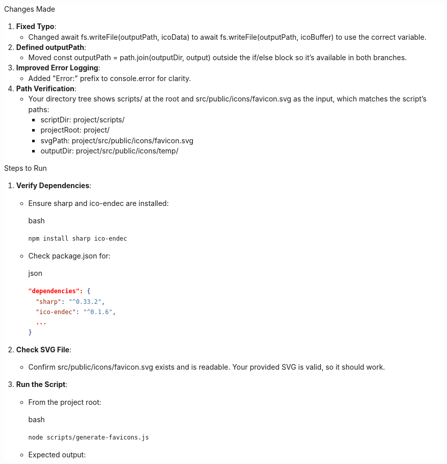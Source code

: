 Changes Made

1. **Fixed Typo**:
   - Changed await fs.writeFile(outputPath, icoData) to await fs.writeFile(outputPath, icoBuffer) to use the correct variable.
2. **Defined outputPath**:
   - Moved const outputPath = path.join(outputDir, output) outside the if/else block so it’s available in both branches.
3. **Improved Error Logging**:
   - Added "Error:" prefix to console.error for clarity.
4. **Path Verification**:
   - Your directory tree shows scripts/ at the root and src/public/icons/favicon.svg as the input, which matches the script’s paths:
     - scriptDir: project/scripts/
     - projectRoot: project/
     - svgPath: project/src/public/icons/favicon.svg
     - outputDir: project/src/public/icons/temp/

Steps to Run

1. **Verify Dependencies**:

   - Ensure sharp and ico-endec are installed:

     bash

     ```bash
     npm install sharp ico-endec
     ```

   - Check package.json for:

     json

     ```json
     "dependencies": {
       "sharp": "^0.33.2",
       "ico-endec": "^0.1.6",
       ...
     }
     ```

2. **Check SVG File**:

   - Confirm src/public/icons/favicon.svg exists and is readable. Your provided SVG is valid, so it should work.

3. **Run the Script**:

   - From the project root:

     bash

     ```bash
     node scripts/generate-favicons.js
     ```

   - Expected output:
